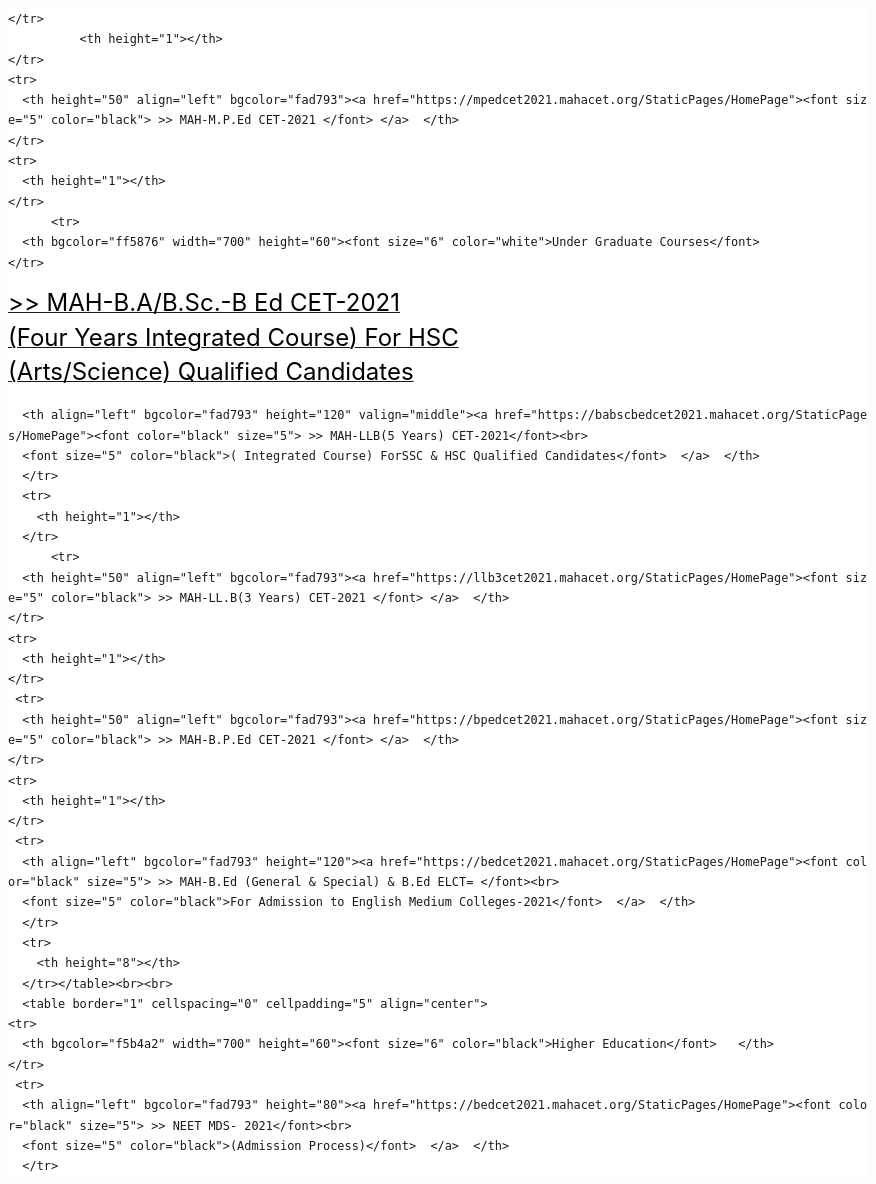     </tr>
              <th height="1"></th>
    </tr>
    <tr>
      <th height="50" align="left" bgcolor="fad793"><a href="https://mpedcet2021.mahacet.org/StaticPages/HomePage"><font size="5" color="black"> >> MAH-M.P.Ed CET-2021 </font> </a>  </th>
    </tr>      
    <tr>
      <th height="1"></th>
    </tr>
          <tr>
      <th bgcolor="ff5876" width="700" height="60"><font size="6" color="white">Under Graduate Courses</font> 
    </tr>
  <tr>
      <th align="left" bgcolor="fad793" height="120"><a href="https://babscbedcet2021.mahacet.org/StaticPages/HomePage"><font color="black" size="5"> >> MAH-B.A/B.Sc.-B Ed CET-2021</font><br>
      <font size="5" color="black">(Four Years Integrated Course) For HSC<BR>(Arts/Science) Qualified Candidates</font>  </a>  </th></tr>
      <tr>
        <th height="1"></th>
      </tr>
    <tr>
  
      <th align="left" bgcolor="fad793" height="120" valign="middle"><a href="https://babscbedcet2021.mahacet.org/StaticPages/HomePage"><font color="black" size="5"> >> MAH-LLB(5 Years) CET-2021</font><br>
      <font size="5" color="black">( Integrated Course) ForSSC & HSC Qualified Candidates</font>  </a>  </th>
      </tr>
      <tr>
        <th height="1"></th>
      </tr>
          <tr>
      <th height="50" align="left" bgcolor="fad793"><a href="https://llb3cet2021.mahacet.org/StaticPages/HomePage"><font size="5" color="black"> >> MAH-LL.B(3 Years) CET-2021 </font> </a>  </th>
    </tr> 
    <tr>
      <th height="1"></th>
    </tr>
     <tr>
      <th height="50" align="left" bgcolor="fad793"><a href="https://bpedcet2021.mahacet.org/StaticPages/HomePage"><font size="5" color="black"> >> MAH-B.P.Ed CET-2021 </font> </a>  </th>
    </tr> 
    <tr>
      <th height="1"></th>
    </tr>
     <tr>
      <th align="left" bgcolor="fad793" height="120"><a href="https://bedcet2021.mahacet.org/StaticPages/HomePage"><font color="black" size="5"> >> MAH-B.Ed (General & Special) & B.Ed ELCT= </font><br>
      <font size="5" color="black">For Admission to English Medium Colleges-2021</font>  </a>  </th>
      </tr>
      <tr>
        <th height="8"></th>
      </tr></table><br><br>
      <table border="1" cellspacing="0" cellpadding="5" align="center">
    <tr>
      <th bgcolor="f5b4a2" width="700" height="60"><font size="6" color="black">Higher Education</font>   </th>
    </tr>
     <tr>
      <th align="left" bgcolor="fad793" height="80"><a href="https://bedcet2021.mahacet.org/StaticPages/HomePage"><font color="black" size="5"> >> NEET MDS- 2021</font><br>
      <font size="5" color="black">(Admission Process)</font>  </a>  </th>
      </tr>